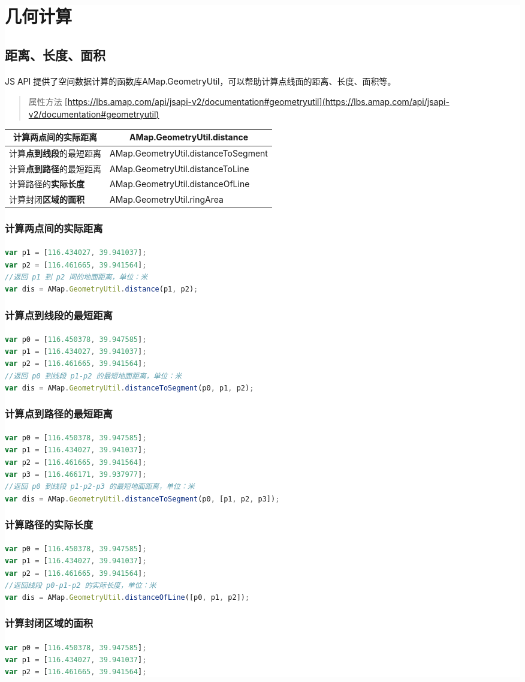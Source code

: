 <a name="NT904"></a>
# 几何计算
<a name="xZ3Vk"></a>
## 距离、长度、面积
JS API 提供了空间数据计算的函数库AMap.GeometryUtil，可以帮助计算点线面的距离、长度、面积等。
> 属性方法 [https://lbs.amap.com/api/jsapi-v2/documentation#geometryutil](https://lbs.amap.com/api/jsapi-v2/documentation#geometryutil)

| 计算**两点间**的实际距离 | AMap.GeometryUtil.distance |
| --- | --- |
| 计算**点到线段**的最短距离 | AMap.GeometryUtil.distanceToSegment |
| 计算**点到路径**的最短距离 | AMap.GeometryUtil.distanceToLine |
| 计算路径的**实际长度** | AMap.GeometryUtil.distanceOfLine |
| 计算封闭**区域的面积** | AMap.GeometryUtil.ringArea |

<a name="UGPT5"></a>
### **计算两点间的实际距离**
```javascript
var p1 = [116.434027, 39.941037];
var p2 = [116.461665, 39.941564];
//返回 p1 到 p2 间的地面距离，单位：米
var dis = AMap.GeometryUtil.distance(p1, p2);
```
<a name="VlcB8"></a>
### **计算点到线段的最短距离**
```javascript
var p0 = [116.450378, 39.947585];
var p1 = [116.434027, 39.941037];
var p2 = [116.461665, 39.941564];
//返回 p0 到线段 p1-p2 的最短地面距离，单位：米
var dis = AMap.GeometryUtil.distanceToSegment(p0, p1, p2);
```
<a name="vVms6"></a>
### **计算点到路径的最短距离**
```javascript
var p0 = [116.450378, 39.947585];
var p1 = [116.434027, 39.941037];
var p2 = [116.461665, 39.941564];
var p3 = [116.466171, 39.937977];
//返回 p0 到线段 p1-p2-p3 的最短地面距离，单位：米
var dis = AMap.GeometryUtil.distanceToSegment(p0, [p1, p2, p3]);
```
<a name="CRuSP"></a>
### **计算路径的实际长度**
```javascript
var p0 = [116.450378, 39.947585];
var p1 = [116.434027, 39.941037];
var p2 = [116.461665, 39.941564];
//返回线段 p0-p1-p2 的实际长度，单位：米
var dis = AMap.GeometryUtil.distanceOfLine([p0, p1, p2]);
```
<a name="lJAUn"></a>
### **计算封闭区域的面积**
```javascript
var p0 = [116.450378, 39.947585];
var p1 = [116.434027, 39.941037];
var p2 = [116.461665, 39.941564];
```